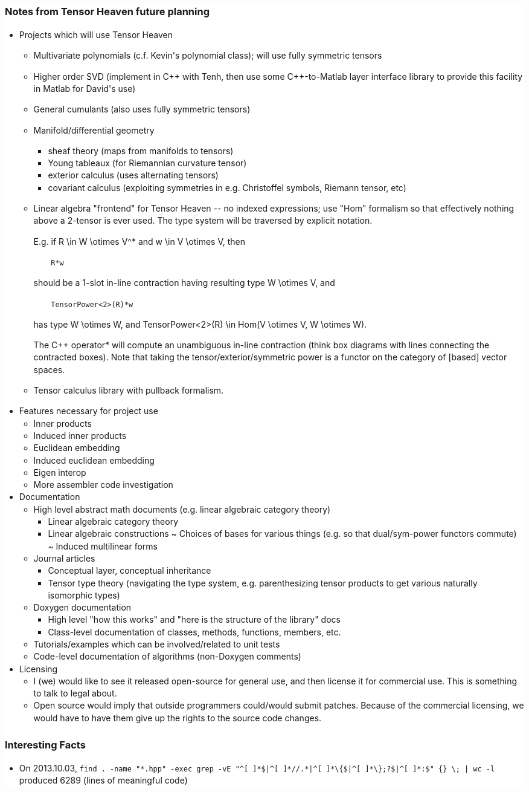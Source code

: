 
### Notes from Tensor Heaven future planning
- Projects which will use Tensor Heaven
    * Multivariate polynomials (c.f. Kevin's polynomial class); will use fully symmetric tensors
    * Higher order SVD (implement in C++ with Tenh, then use some C++-to-Matlab layer interface
      library to provide this facility in Matlab for David's use)
    * General cumulants (also uses fully symmetric tensors)
    * Manifold/differential geometry
        - sheaf theory (maps from manifolds to tensors)
        - Young tableaux (for Riemannian curvature tensor)
        - exterior calculus (uses alternating tensors)
        - covariant calculus (exploiting symmetries in e.g. Christoffel symbols, Riemann tensor, etc)
    * Linear algebra "frontend" for Tensor Heaven -- no indexed expressions; use "Hom" formalism
      so that effectively nothing above a 2-tensor is ever used.  The type system will be traversed
      by explicit notation.

      E.g. if R \in W \otimes V^*  and  w \in V \otimes V, then

              R*w

      should be a 1-slot in-line contraction having resulting type W \otimes V, and

              TensorPower<2>(R)*w

      has type W \otimes W, and TensorPower<2>(R) \in Hom(V \otimes V, W \otimes W).

      The C++ operator* will compute an unambiguous in-line contraction (think box diagrams
      with lines connecting the contracted boxes).  Note that taking the tensor/exterior/symmetric
      power is a functor on the category of [based] vector spaces.
    * Tensor calculus library with pullback formalism.
- Features necessary for project use
    * Inner products
    * Induced inner products
    * Euclidean embedding
    * Induced euclidean embedding
    * Eigen interop
    * More assembler code investigation
- Documentation
    * High level abstract math documents (e.g. linear algebraic category theory)
        - Linear algebraic category theory
        - Linear algebraic constructions
            ~ Choices of bases for various things (e.g. so that dual/sym-power functors commute)
            ~ Induced multilinear forms
    * Journal articles
        - Conceptual layer, conceptual inheritance
        - Tensor type theory (navigating the type system, e.g. parenthesizing tensor products
          to get various naturally isomorphic types)
    * Doxygen documentation
        - High level "how this works" and "here is the structure of the library" docs
        - Class-level documentation of classes, methods, functions, members, etc.
    * Tutorials/examples which can be involved/related to unit tests
    * Code-level documentation of algorithms (non-Doxygen comments)
- Licensing
    * I (we) would like to see it released open-source for general use, and then license
      it for commercial use.  This is something to talk to legal about.
    * Open source would imply that outside programmers could/would submit patches.
      Because of the commercial licensing, we would have to have them give up the rights
      to the source code changes.

### Interesting Facts
- On 2013.10.03,
  `find . -name "*.hpp" -exec grep -vE "^[ ]*$|^[ ]*//.*|^[ ]*\{$|^[ ]*\};?$|^[ ]*:$" {} \; | wc -l`
  produced 6289 (lines of meaningful code)
